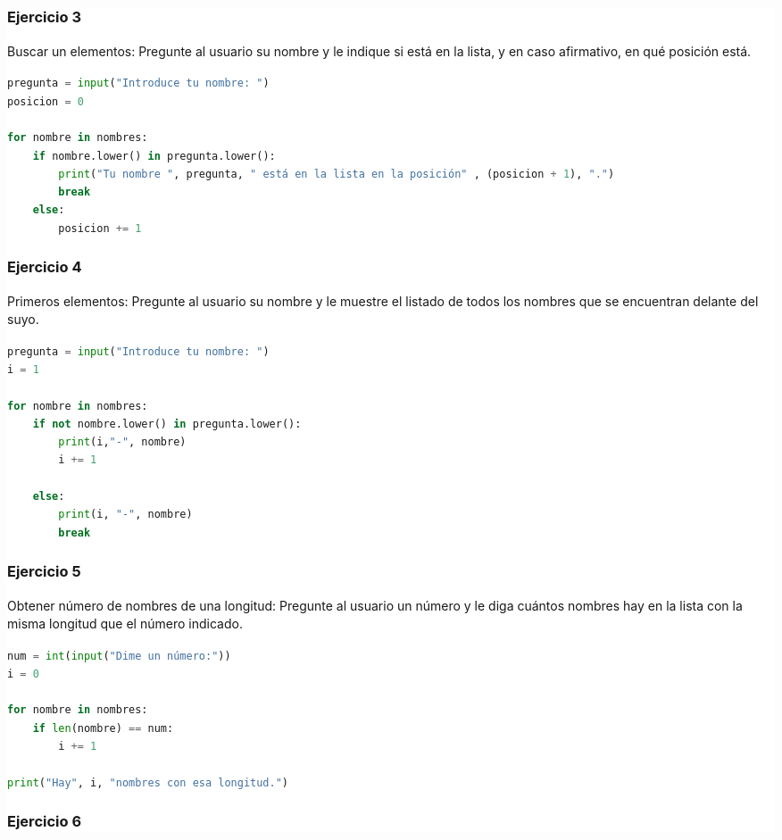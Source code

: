 ### Ejercicio 3

Buscar un elementos: Pregunte al usuario su nombre y le indique si está en la lista, y en caso afirmativo, en qué posición está.

```python
pregunta = input("Introduce tu nombre: ")
posicion = 0

for nombre in nombres:
    if nombre.lower() in pregunta.lower():
        print("Tu nombre ", pregunta, " está en la lista en la posición" , (posicion + 1), ".")
        break
    else: 
        posicion += 1
```

### Ejercicio 4

Primeros elementos: Pregunte al usuario su nombre y le muestre el listado de todos los nombres que se encuentran delante del suyo.

```python
pregunta = input("Introduce tu nombre: ")
i = 1

for nombre in nombres:
    if not nombre.lower() in pregunta.lower():
        print(i,"-", nombre)
        i += 1
        
    else: 
        print(i, "-", nombre)
        break
```

### Ejercicio 5

Obtener número de nombres de una longitud: Pregunte al usuario un número y le diga cuántos nombres hay en la lista con la misma longitud que el número indicado.

```python
num = int(input("Dime un número:"))
i = 0

for nombre in nombres:
    if len(nombre) == num:
        i += 1

print("Hay", i, "nombres con esa longitud.")
```

### Ejercicio 6
